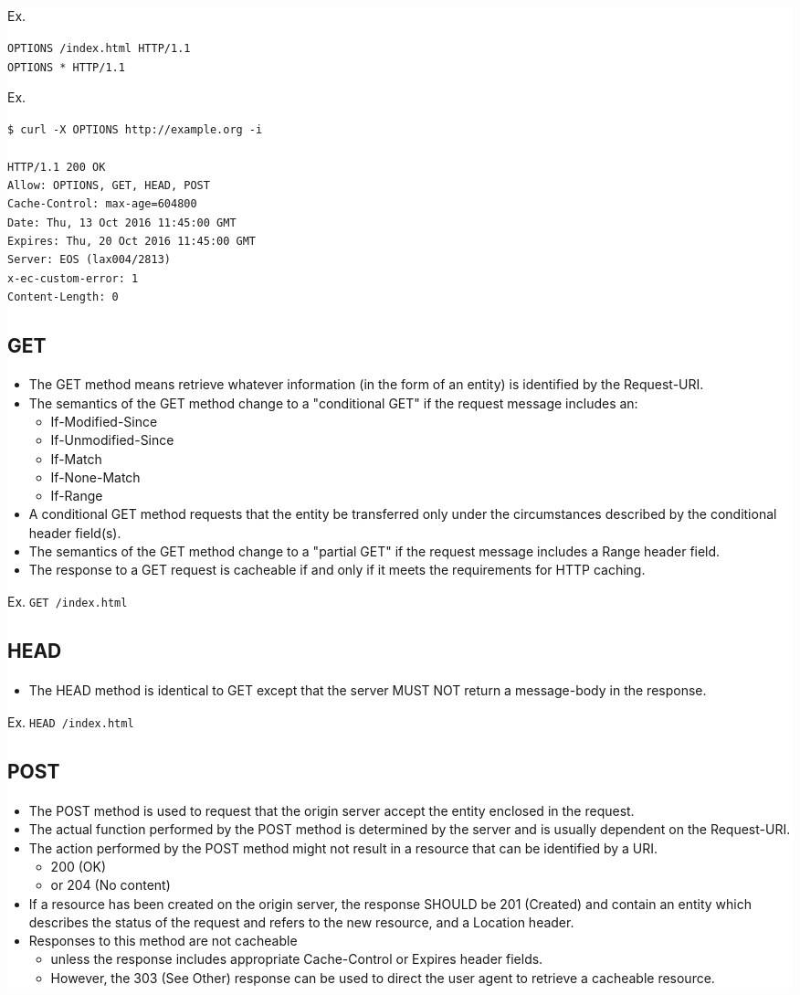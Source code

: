Ex.
```text
OPTIONS /index.html HTTP/1.1
OPTIONS * HTTP/1.1
```

Ex.
```text
$ curl -X OPTIONS http://example.org -i

HTTP/1.1 200 OK
Allow: OPTIONS, GET, HEAD, POST
Cache-Control: max-age=604800
Date: Thu, 13 Oct 2016 11:45:00 GMT
Expires: Thu, 20 Oct 2016 11:45:00 GMT
Server: EOS (lax004/2813)
x-ec-custom-error: 1
Content-Length: 0
```

## GET

* The GET method means retrieve whatever information (in the form of an entity) is identified by the Request-URI.
* The semantics of the GET method change to a "conditional GET" if the request message includes an:
	* If-Modified-Since
	* If-Unmodified-Since
	* If-Match
	* If-None-Match
	* If-Range
* A conditional GET method requests that the entity be transferred only under the circumstances described by the conditional header field(s).
* The semantics of the GET method change to a "partial GET" if the request message includes a Range header field.
* The response to a GET request is cacheable if and only if it meets the requirements for HTTP caching.

Ex. `GET /index.html`

## HEAD

* The HEAD method is identical to GET except that the server MUST NOT return a message-body in the response.

Ex. `HEAD /index.html`

## POST

* The POST method is used to request that the origin server accept the entity enclosed in the request.
* The actual function performed by the POST method is determined by the server and is usually dependent on the Request-URI.
* The action performed by the POST method might not result in a resource that can be identified by a URI.
	* 200 (OK)
	* or 204 (No content)
* If a resource has been created on the origin server, the response SHOULD be 201 (Created) and contain an entity which describes the status of the request and refers to the new resource, and a Location header.
* Responses to this method are not cacheable
	* unless the response includes appropriate Cache-Control or Expires header fields.
	* However, the 303 (See Other) response can be used to direct the user agent to retrieve a cacheable resource.

